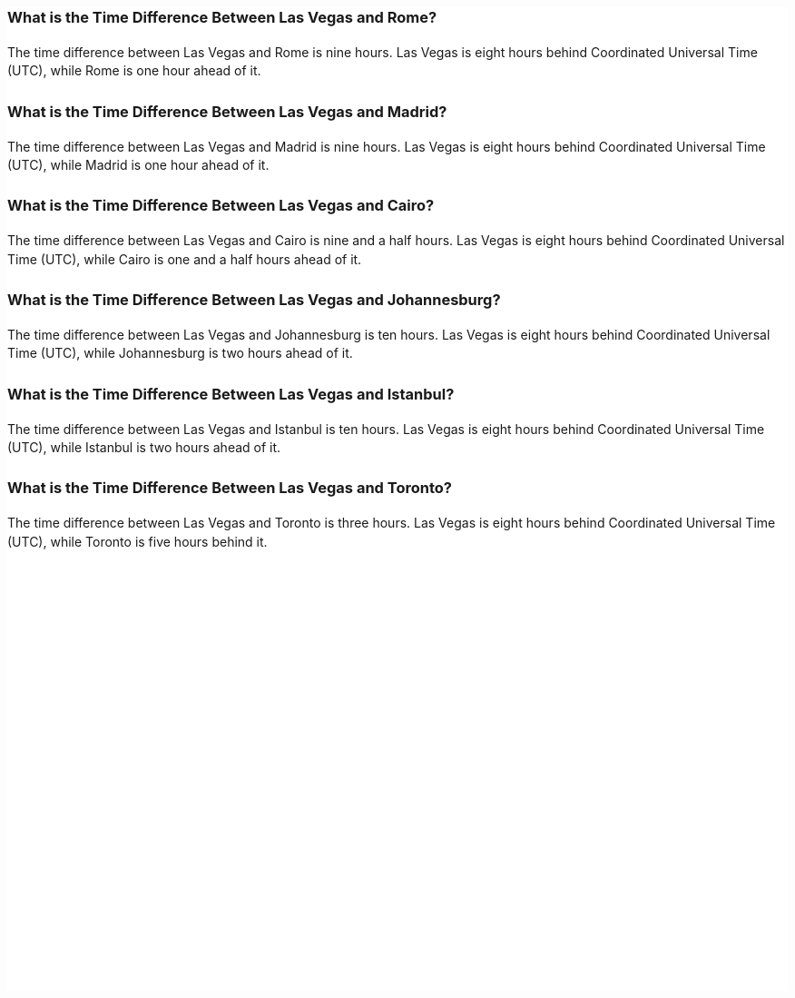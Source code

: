 <h3>What is the Time Difference Between Las Vegas and Rome?</h3>
The time difference between Las Vegas and Rome is nine hours. Las Vegas is eight hours behind Coordinated Universal Time (UTC), while Rome is one hour ahead of it.

<h3>What is the Time Difference Between Las Vegas and Madrid?</h3>
The time difference between Las Vegas and Madrid is nine hours. Las Vegas is eight hours behind Coordinated Universal Time (UTC), while Madrid is one hour ahead of it.

<h3>What is the Time Difference Between Las Vegas and Cairo?</h3>
The time difference between Las Vegas and Cairo is nine and a half hours. Las Vegas is eight hours behind Coordinated Universal Time (UTC), while Cairo is one and a half hours ahead of it.

<h3>What is the Time Difference Between Las Vegas and Johannesburg?</h3>
The time difference between Las Vegas and Johannesburg is ten hours. Las Vegas is eight hours behind Coordinated Universal Time (UTC), while Johannesburg is two hours ahead of it.

<h3>What is the Time Difference Between Las Vegas and Istanbul?</h3>
The time difference between Las Vegas and Istanbul is ten hours. Las Vegas is eight hours behind Coordinated Universal Time (UTC), while Istanbul is two hours ahead of it.

<h3>What is the Time Difference Between Las Vegas and Toronto?</h3>
The time difference between Las Vegas and Toronto is three hours. Las Vegas is eight hours behind Coordinated Universal Time (UTC), while Toronto is five hours behind it.

<div style="position: relative; padding-bottom: 56.25%; overflow: hidden"><iframe src="https://www.youtube.com/embed/8tcszAFTfyE" frameborder="0" allow="accelerometer; autoplay; clipboard-write; encrypted-media; gyroscope; picture-in-picture; web-share" allowfullscreen style="position: absolute; top: 0; left: 0; width: 100%; height: 100%;"></iframe>
</div>
